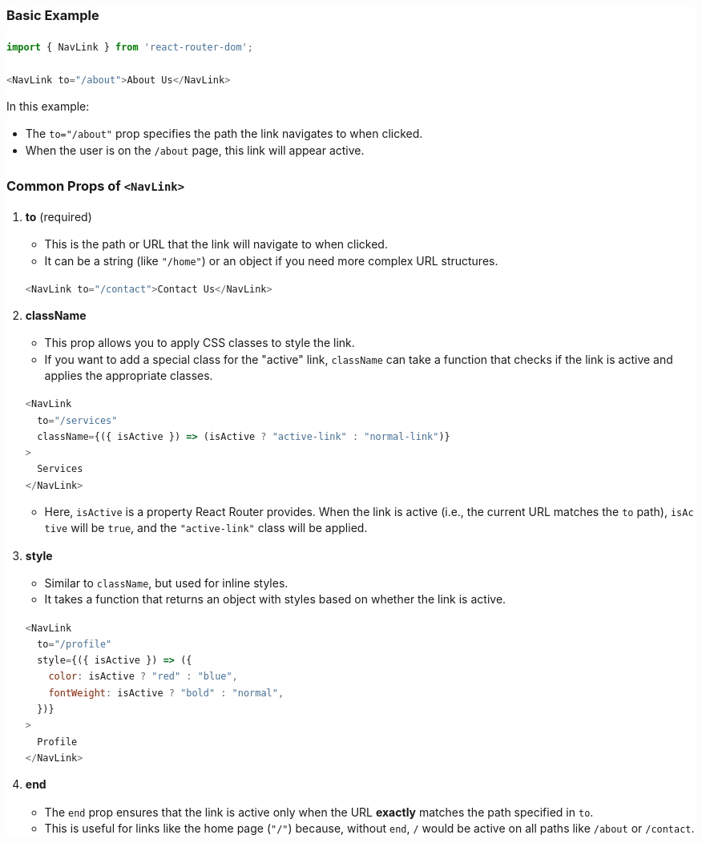 ### Basic Example
```javascript
import { NavLink } from 'react-router-dom';

<NavLink to="/about">About Us</NavLink>
```

In this example:
- The `to="/about"` prop specifies the path the link navigates to when clicked.
- When the user is on the `/about` page, this link will appear active.

### Common Props of `<NavLink>`

1. **to** (required)
   - This is the path or URL that the link will navigate to when clicked.
   - It can be a string (like `"/home"`) or an object if you need more complex URL structures.
   
   ```javascript
   <NavLink to="/contact">Contact Us</NavLink>
   ```

2. **className**
   - This prop allows you to apply CSS classes to style the link.
   - If you want to add a special class for the "active" link, `className` can take a function that checks if the link is active and applies the appropriate classes.

   ```javascript
   <NavLink
     to="/services"
     className={({ isActive }) => (isActive ? "active-link" : "normal-link")}
   >
     Services
   </NavLink>
   ```
   - Here, `isActive` is a property React Router provides. When the link is active (i.e., the current URL matches the `to` path), `isActive` will be `true`, and the `"active-link"` class will be applied.

3. **style**
   - Similar to `className`, but used for inline styles.
   - It takes a function that returns an object with styles based on whether the link is active.

   ```javascript
   <NavLink
     to="/profile"
     style={({ isActive }) => ({
       color: isActive ? "red" : "blue",
       fontWeight: isActive ? "bold" : "normal",
     })}
   >
     Profile
   </NavLink>
   ```

4. **end**
   - The `end` prop ensures that the link is active only when the URL **exactly** matches the path specified in `to`.
   - This is useful for links like the home page (`"/"`) because, without `end`, `/` would be active on all paths like `/about` or `/contact`.
